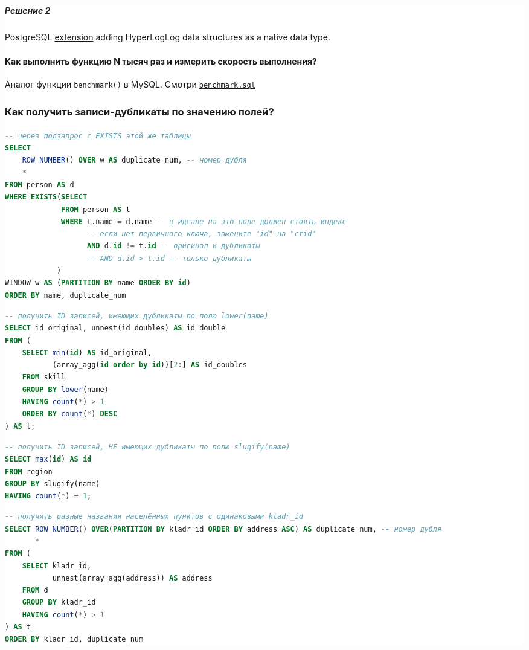 ##### Решение 2

PostgreSQL [extension](https://github.com/citusdata/postgresql-hll) adding HyperLogLog data structures as a native data type.

#### Как выполнить функцию N тысяч раз и измерить скорость выполнения?

Аналог функции `benchmark()` в MySQL.
Смотри [`benchmark.sql`](functions/benchmark.sql)


### Как получить записи-дубликаты по значению полей?

```sql
-- через подзапрос с EXISTS этой же таблицы
SELECT
    ROW_NUMBER() OVER w AS duplicate_num, -- номер дубля
    *
FROM person AS d
WHERE EXISTS(SELECT
             FROM person AS t
             WHERE t.name = d.name -- в идеале на это поле должен стоять индекс
                   -- если нет первичного ключа, замените "id" на "ctid"
                   AND d.id != t.id -- оригинал и дубликаты
                   -- AND d.id > t.id -- только дубликаты
            )
WINDOW w AS (PARTITION BY name ORDER BY id)
ORDER BY name, duplicate_num
```

```sql
-- получить ID записей, имеющих дубликаты по полю lower(name)
SELECT id_original, unnest(id_doubles) AS id_double
FROM (
    SELECT min(id) AS id_original,
           (array_agg(id order by id))[2:] AS id_doubles
    FROM skill
    GROUP BY lower(name)
    HAVING count(*) > 1
    ORDER BY count(*) DESC
) AS t;
```

```sql
-- получить ID записей, НЕ имеющих дубликаты по полю slugify(name)
SELECT max(id) AS id
FROM region
GROUP BY slugify(name)
HAVING count(*) = 1;
```

```sql
-- получить разные названия населённых пунктов с одинаковыми kladr_id
SELECT ROW_NUMBER() OVER(PARTITION BY kladr_id ORDER BY address ASC) AS duplicate_num, -- номер дубля
       *
FROM (
    SELECT kladr_id,
           unnest(array_agg(address)) AS address
    FROM d
    GROUP BY kladr_id
    HAVING count(*) > 1
) AS t
ORDER BY kladr_id, duplicate_num
```
